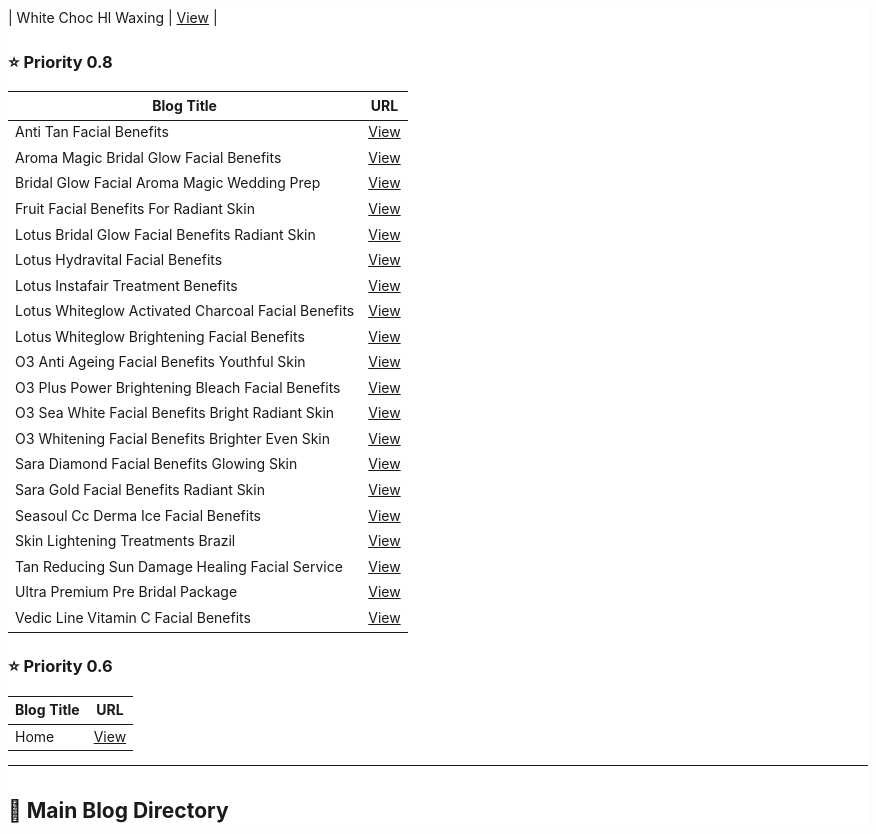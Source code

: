 | White Choc Hl Waxing | [View](https://www.doortodoorbeauty.com/service/waxing-service-at-home/white-choc-hl/) |

### ⭐ Priority 0.8

| Blog Title | URL |
|------------|-----|
| Anti Tan Facial Benefits | [View](https://www.doortodoorbeauty.com/blog/anti-tan-facial-benefits) |
| Aroma Magic Bridal Glow Facial Benefits | [View](https://www.doortodoorbeauty.com/blog/aroma-magic-bridal-glow-facial-benefits) |
| Bridal Glow Facial Aroma Magic Wedding Prep | [View](https://www.doortodoorbeauty.com/blog/bridal-glow-facial-aroma-magic-wedding-prep) |
| Fruit Facial Benefits For Radiant Skin | [View](https://www.doortodoorbeauty.com/blog/fruit-facial-benefits-for-radiant-skin) |
| Lotus Bridal Glow Facial Benefits Radiant Skin | [View](https://www.doortodoorbeauty.com/blog/lotus-bridal-glow-facial-benefits-radiant-skin) |
| Lotus Hydravital Facial Benefits | [View](https://www.doortodoorbeauty.com/blog/lotus-hydravital-facial-benefits) |
| Lotus Instafair Treatment Benefits | [View](https://www.doortodoorbeauty.com/blog/lotus-instafair-treatment-benefits) |
| Lotus Whiteglow Activated Charcoal Facial Benefits | [View](https://www.doortodoorbeauty.com/blog/lotus-whiteglow-activated-charcoal-facial-benefits) |
| Lotus Whiteglow Brightening Facial Benefits | [View](https://www.doortodoorbeauty.com/blog/lotus-whiteglow-brightening-facial-benefits) |
| O3 Anti Ageing Facial Benefits Youthful Skin | [View](https://www.doortodoorbeauty.com/blog/o3-anti-ageing-facial-benefits-youthful-skin) |
| O3 Plus Power Brightening Bleach Facial Benefits | [View](https://www.doortodoorbeauty.com/blog/o3-plus-power-brightening-bleach-facial-benefits) |
| O3 Sea White Facial Benefits Bright Radiant Skin | [View](https://www.doortodoorbeauty.com/blog/o3-sea-white-facial-benefits-bright-radiant-skin) |
| O3 Whitening Facial Benefits Brighter Even Skin | [View](https://www.doortodoorbeauty.com/blog/o3-whitening-facial-benefits-brighter-even-skin) |
| Sara Diamond Facial Benefits Glowing Skin | [View](https://www.doortodoorbeauty.com/blog/sara-diamond-facial-benefits-glowing-skin) |
| Sara Gold Facial Benefits Radiant Skin | [View](https://www.doortodoorbeauty.com/blog/sara-gold-facial-benefits-radiant-skin) |
| Seasoul Cc Derma Ice Facial Benefits | [View](https://www.doortodoorbeauty.com/blog/seasoul-cc-derma-ice-facial-benefits) |
| Skin Lightening Treatments Brazil | [View](https://www.doortodoorbeauty.com/blog/skin-lightening-treatments-brazil) |
| Tan Reducing Sun Damage Healing Facial Service | [View](https://www.doortodoorbeauty.com/blog/tan-reducing-sun-damage-healing-facial-service) |
| Ultra Premium Pre Bridal Package | [View](https://www.doortodoorbeauty.com/blog/ultra-premium-pre-bridal-package) |
| Vedic Line Vitamin C Facial Benefits | [View](https://www.doortodoorbeauty.com/blog/vedic-line-vitamin-c-facial-benefits) |

### ⭐ Priority 0.6

| Blog Title | URL |
|------------|-----|
| Home | [View](https://www.doortodoorbeauty.com/) |

---

## 🔗 Main Blog Directory
